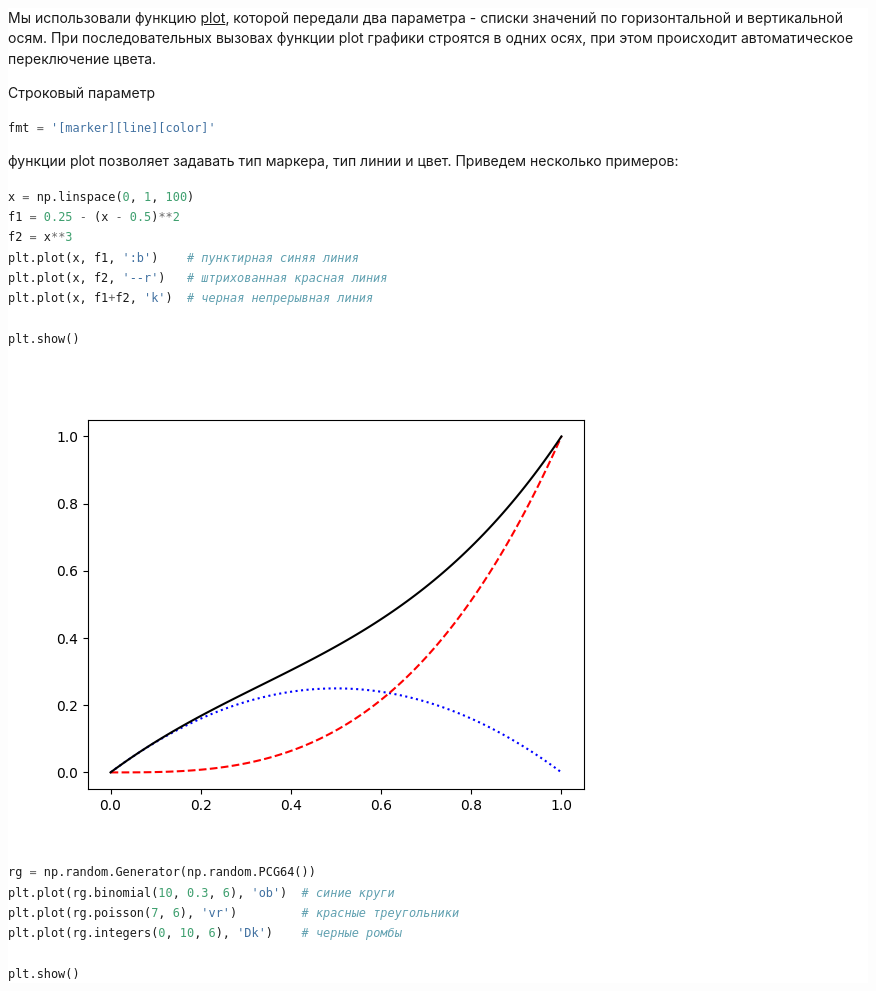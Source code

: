 Мы использовали функцию [plot](https://matplotlib.org/api/_as_gen/matplotlib.pyplot.plot.html), которой передали два параметра - списки значений по горизонтальной и вертикальной осям. При последовательных вызовах функции plot графики строятся в одних осях, при этом происходит автоматическое переключение цвета.

Строковый параметр

```py
fmt = '[marker][line][color]'
```

функции plot позволяет задавать тип маркера, тип линии и цвет. Приведем несколько примеров:

```py
x = np.linspace(0, 1, 100)
f1 = 0.25 - (x - 0.5)**2
f2 = x**3
plt.plot(x, f1, ':b')    # пунктирная синяя линия
plt.plot(x, f2, '--r')   # штрихованная красная линия
plt.plot(x, f1+f2, 'k')  # черная непрерывная линия

plt.show()
```

![ex2](../../figs/textbook-plotting/mpl2.png)

```py
rg = np.random.Generator(np.random.PCG64())
plt.plot(rg.binomial(10, 0.3, 6), 'ob')  # синие круги
plt.plot(rg.poisson(7, 6), 'vr')         # красные треугольники
plt.plot(rg.integers(0, 10, 6), 'Dk')    # черные ромбы

plt.show()
```
